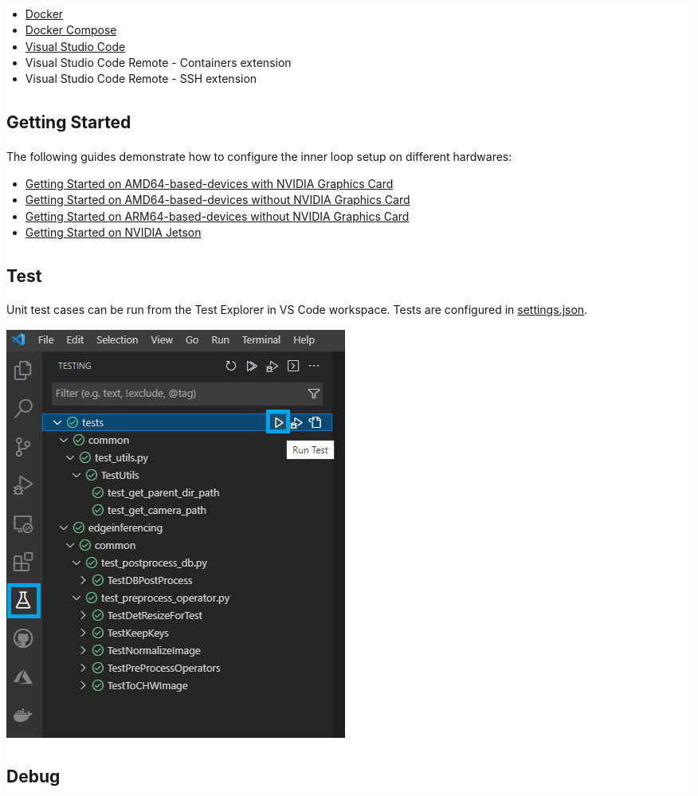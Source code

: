 - [Docker](https://www.docker.com/products/docker-desktop/)
- [Docker Compose](https://docs.docker.com/compose/install/)
- [Visual Studio Code](https://code.visualstudio.com/)
- Visual Studio Code Remote - Containers extension
- Visual Studio Code Remote - SSH extension

## Getting Started

The following guides demonstrate how to configure the inner loop setup on different hardwares:

- [Getting Started on AMD64-based-devices with NVIDIA Graphics Card](getting-started/amd64-based-devices-with-NVIDIA-graphics/README.md)
- [Getting Started on AMD64-based-devices without NVIDIA Graphics Card](getting-started/amd64-based-devices-without-NVIDIA-graphics/README.md)
- [Getting Started on ARM64-based-devices without NVIDIA Graphics Card](getting-started/arm64-based-devices-without-NVIDIA-graphics/README.md)
- [Getting Started on NVIDIA Jetson](getting-started/nvidia-jetson/README.md)

## Test

Unit test cases can be run from the Test Explorer in VS Code workspace. Tests are configured in [settings.json](iot-edge-solution/modules/samplemodule/.vscode/settings.json).

![VS Code Test Explorer](media/RunUnitTests.png)

## Debug
